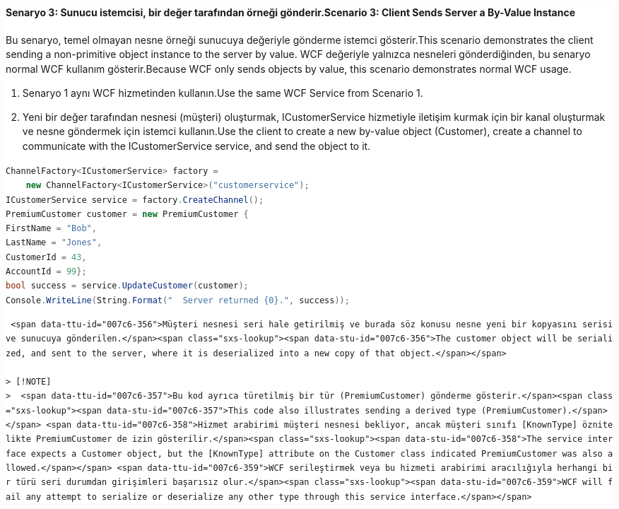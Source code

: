 #### <a name="scenario-3-client-sends-server-a-by-value-instance"></a><span data-ttu-id="007c6-351">Senaryo 3: Sunucu istemcisi, bir değer tarafından örneği gönderir.</span><span class="sxs-lookup"><span data-stu-id="007c6-351">Scenario 3: Client Sends Server a By-Value Instance</span></span>  
 <span data-ttu-id="007c6-352">Bu senaryo, temel olmayan nesne örneği sunucuya değeriyle gönderme istemci gösterir.</span><span class="sxs-lookup"><span data-stu-id="007c6-352">This scenario demonstrates the client sending a non-primitive object instance to the server by value.</span></span> <span data-ttu-id="007c6-353">WCF değeriyle yalnızca nesneleri gönderdiğinden, bu senaryo normal WCF kullanım gösterir.</span><span class="sxs-lookup"><span data-stu-id="007c6-353">Because WCF only sends objects by value, this scenario demonstrates normal WCF usage.</span></span>  
  
1.  <span data-ttu-id="007c6-354">Senaryo 1 aynı WCF hizmetinden kullanın.</span><span class="sxs-lookup"><span data-stu-id="007c6-354">Use the same WCF Service from Scenario 1.</span></span>  
  
2.  <span data-ttu-id="007c6-355">Yeni bir değer tarafından nesnesi (müşteri) oluşturmak, ICustomerService hizmetiyle iletişim kurmak için bir kanal oluşturmak ve nesne göndermek için istemci kullanın.</span><span class="sxs-lookup"><span data-stu-id="007c6-355">Use the client to create a new by-value object (Customer), create a channel to communicate with the ICustomerService service, and send the object to it.</span></span>  
  
   ```csharp
   ChannelFactory<ICustomerService> factory =  
       new ChannelFactory<ICustomerService>("customerservice");  
   ICustomerService service = factory.CreateChannel();  
   PremiumCustomer customer = new PremiumCustomer {   
   FirstName = "Bob",   
   LastName = "Jones",   
   CustomerId = 43,   
   AccountId = 99};  
   bool success = service.UpdateCustomer(customer);  
   Console.WriteLine(String.Format("  Server returned {0}.", success));  
   ```  
  
     <span data-ttu-id="007c6-356">Müşteri nesnesi seri hale getirilmiş ve burada söz konusu nesne yeni bir kopyasını serisi ve sunucuya gönderilen.</span><span class="sxs-lookup"><span data-stu-id="007c6-356">The customer object will be serialized, and sent to the server, where it is deserialized into a new copy of that object.</span></span>  
  
    > [!NOTE]
    >  <span data-ttu-id="007c6-357">Bu kod ayrıca türetilmiş bir tür (PremiumCustomer) gönderme gösterir.</span><span class="sxs-lookup"><span data-stu-id="007c6-357">This code also illustrates sending a derived type (PremiumCustomer).</span></span> <span data-ttu-id="007c6-358">Hizmet arabirimi müşteri nesnesi bekliyor, ancak müşteri sınıfı [KnownType] öznitelikte PremiumCustomer de izin gösterilir.</span><span class="sxs-lookup"><span data-stu-id="007c6-358">The service interface expects a Customer object, but the [KnownType] attribute on the Customer class indicated PremiumCustomer was also allowed.</span></span> <span data-ttu-id="007c6-359">WCF serileştirmek veya bu hizmeti arabirimi aracılığıyla herhangi bir türü seri durumdan girişimleri başarısız olur.</span><span class="sxs-lookup"><span data-stu-id="007c6-359">WCF will fail any attempt to serialize or deserialize any other type through this service interface.</span></span>  
  